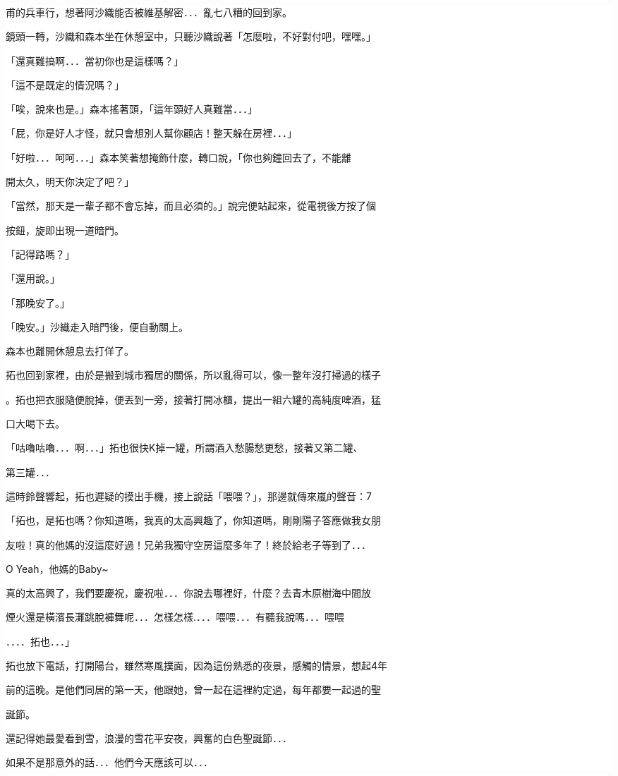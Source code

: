 甫的兵車行，想著阿沙織能否被維基解密．．．亂七八糟的回到家。

鏡頭一轉，沙織和森本坐在休憩室中，只聽沙織說著「怎麼啦，不好對付吧，嘿嘿。」



「還真難搞啊．．．當初你也是這樣嗎？」

「這不是既定的情況嗎？」

「唉，說來也是。」森本搖著頭，「這年頭好人真難當．．．」

「屁，你是好人才怪，就只會想別人幫你顧店！整天躲在房裡．．．」

「好啦．．．呵呵．．．」森本笑著想掩飾什麼，轉口說，「你也夠鐘回去了，不能離

開太久，明天你決定了吧？」

「當然，那天是一輩子都不會忘掉，而且必須的。」說完便站起來，從電視後方按了個

按鈕，旋即出現一道暗門。

「記得路嗎？」

「還用說。」

「那晚安了。」

「晚安。」沙織走入暗門後，便自動關上。

森本也離開休憩息去打佯了。

拓也回到家裡，由於是搬到城市獨居的關係，所以亂得可以，像一整年沒打掃過的樣子

。拓也把衣服隨便脫掉，便丟到一旁，接著打開冰櫃，提出一組六罐的高純度啤酒，猛

口大喝下去。

「咕嚕咕嚕．．．啊．．．」拓也很快K掉一罐，所謂酒入愁腸愁更愁，接著又第二罐、

第三罐．．．

這時鈴聲響起，拓也遲疑的摸出手機，接上說話「喂喂？」，那邊就傳來嵐的聲音：7

「拓也，是拓也嗎？你知道嗎，我真的太高興趣了，你知道嗎，剛剛陽子答應做我女朋

友啦！真的他媽的沒這麼好過！兄弟我獨守空房這麼多年了！終於給老子等到了．．．

O                                                          Yeah，他媽的Baby~

真的太高興了，我們要慶祝，慶祝啦．．．你說去哪裡好，什麼？去青木原樹海中間放

煙火還是橫濱長灘跳脫褲舞呢．．．怎樣怎樣.．．．喂喂．．．有聽我說嗎．．．喂喂

．．．．拓也．．．」



拓也放下電話，打開陽台，雖然寒風撲面，因為這份熟悉的夜景，感觸的情景，想起4年

前的這晚。是他們同居的第一天，他跟她，曾一起在這裡約定過，每年都要一起過的聖

誕節。

還記得她最愛看到雪，浪漫的雪花平安夜，興奮的白色聖誕節．．．

如果不是那意外的話．．．他們今天應該可以．．．
